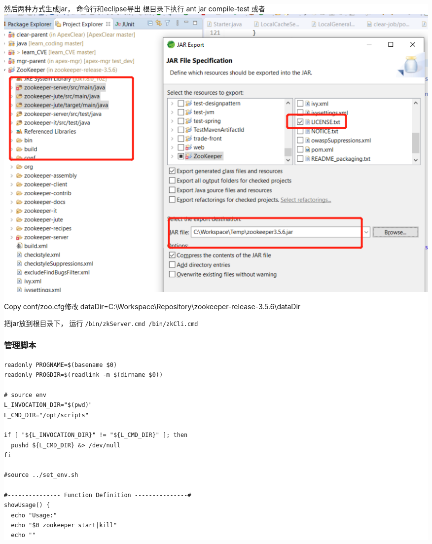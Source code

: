 然后两种方式生成jar，
命令行和eclipse导出
根目录下执行
ant jar compile-test
或者
![](/docs/docs_image/software/zookeeper/zookeeper02.png)

Copy conf/zoo.cfg修改
dataDir=C:\Workspace\Repository\zookeeper-release-3.5.6\dataDir

把jar放到根目录下，
运行
```/bin/zkServer.cmd /bin/zkCli.cmd```

### 管理脚本


```shell
readonly PROGNAME=$(basename $0)
readonly PROGDIR=$(readlink -m $(dirname $0))

# source env
L_INVOCATION_DIR="$(pwd)"
L_CMD_DIR="/opt/scripts"

if [ "${L_INVOCATION_DIR}" != "${L_CMD_DIR}" ]; then
  pushd ${L_CMD_DIR} &> /dev/null
fi

#source ../set_env.sh

#--------------- Function Definition ---------------#
showUsage() {
  echo "Usage:"
  echo "$0 zookeeper start|kill"
  echo ""
```